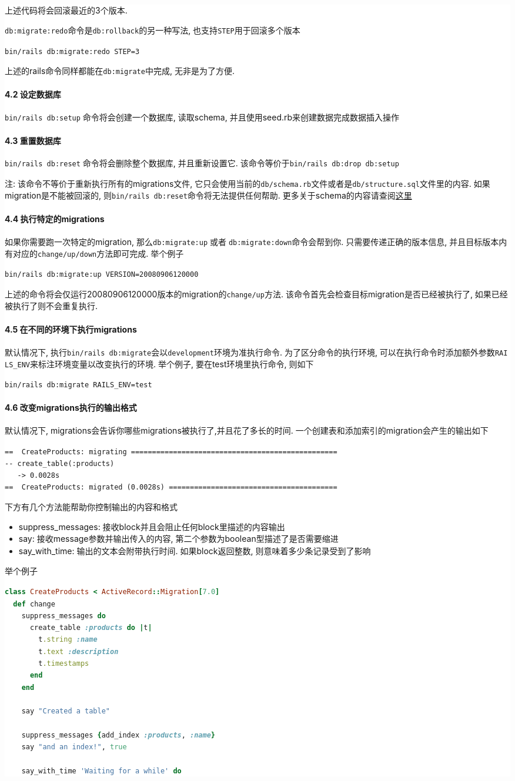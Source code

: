 上述代码将会回滚最近的3个版本.

`db:migrate:redo`命令是`db:rollback`的另一种写法, 也支持`STEP`用于回滚多个版本

`bin/rails db:migrate:redo STEP=3`

上述的rails命令同样都能在`db:migrate`中完成, 无非是为了方便.

#### 4.2 设定数据库

`bin/rails db:setup` 命令将会创建一个数据库, 读取schema, 并且使用seed.rb来创建数据完成数据插入操作

#### 4.3 重置数据库

`bin/rails db:reset` 命令将会删除整个数据库, 并且重新设置它. 该命令等价于`bin/rails db:drop db:setup`

注: 该命令不等价于重新执行所有的migrations文件, 它只会使用当前的`db/schema.rb`文件或者是`db/structure.sql`文件里的内容. 如果migration是不能被回滚的, 则`bin/rails db:reset`命令将无法提供任何帮助. 更多关于schema的内容请查阅[这里](https://guides.rubyonrails.org/active_record_migrations.html#schema-dumping-and-you)

#### 4.4 执行特定的migrations

如果你需要跑一次特定的migration, 那么`db:migrate:up` 或者 `db:migrate:down`命令会帮到你. 只需要传递正确的版本信息, 并且目标版本内有对应的`change/up/down`方法即可完成. 举个例子

`bin/rails db:migrate:up VERSION=20080906120000`

上述的命令将会仅运行20080906120000版本的migration的`change/up`方法. 该命令首先会检查目标migration是否已经被执行了, 如果已经被执行了则不会重复执行.

#### 4.5 在不同的环境下执行migrations

默认情况下, 执行`bin/rails db:migrate`会以`development`环境为准执行命令. 为了区分命令的执行环境, 可以在执行命令时添加额外参数`RAILS_ENV`来标注环境变量以改变执行的环境. 举个例子, 要在test环境里执行命令, 则如下

`bin/rails db:migrate RAILS_ENV=test`

#### 4.6 改变migrations执行的输出格式

默认情况下, migrations会告诉你哪些migrations被执行了,并且花了多长的时间. 一个创建表和添加索引的migration会产生的输出如下

```
==  CreateProducts: migrating =================================================
-- create_table(:products)
   -> 0.0028s
==  CreateProducts: migrated (0.0028s) ========================================
```

下方有几个方法能帮助你控制输出的内容和格式

- suppress_messages: 接收block并且会阻止任何block里描述的内容输出
- say: 接收message参数并输出传入的内容, 第二个参数为boolean型描述了是否需要缩进
- say_with_time: 输出的文本会附带执行时间. 如果block返回整数, 则意味着多少条记录受到了影响

举个例子

```ruby
class CreateProducts < ActiveRecord::Migration[7.0]
  def change
    suppress_messages do
      create_table :products do |t|
        t.string :name
        t.text :description
        t.timestamps
      end
    end

    say "Created a table"

    suppress_messages {add_index :products, :name}
    say "and an index!", true

    say_with_time 'Waiting for a while' do
```